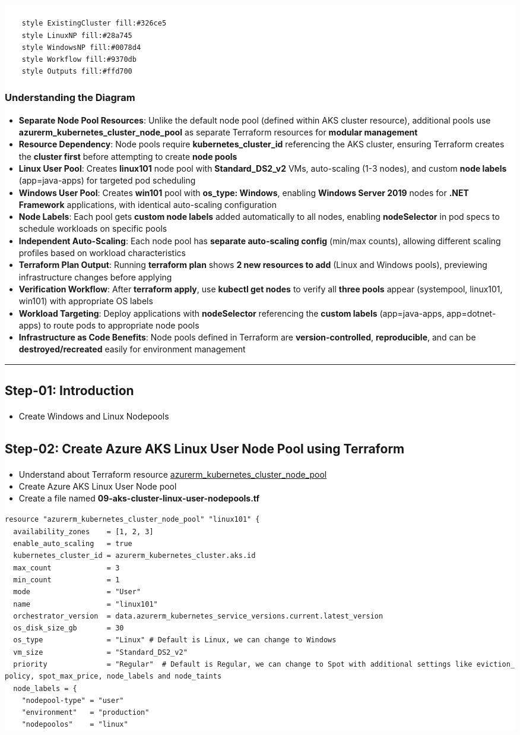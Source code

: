 ```mermaid
    
    style ExistingCluster fill:#326ce5
    style LinuxNP fill:#28a745
    style WindowsNP fill:#0078d4
    style Workflow fill:#9370db
    style Outputs fill:#ffd700
```

### Understanding the Diagram

- **Separate Node Pool Resources**: Unlike the default node pool (defined within AKS cluster resource), additional pools use **azurerm_kubernetes_cluster_node_pool** as separate Terraform resources for **modular management**
- **Resource Dependency**: Node pools require **kubernetes_cluster_id** referencing the AKS cluster, ensuring Terraform creates the **cluster first** before attempting to create **node pools**
- **Linux User Pool**: Creates **linux101** node pool with **Standard_DS2_v2** VMs, auto-scaling (1-3 nodes), and custom **node labels** (app=java-apps) for targeted pod scheduling
- **Windows User Pool**: Creates **win101** pool with **os_type: Windows**, enabling **Windows Server 2019** nodes for **.NET Framework** applications, with identical auto-scaling configuration
- **Node Labels**: Each pool gets **custom node labels** added automatically to all nodes, enabling **nodeSelector** in pod specs to schedule workloads on specific pools
- **Independent Auto-Scaling**: Each node pool has **separate auto-scaling config** (min/max counts), allowing different scaling profiles based on workload characteristics
- **Terraform Plan Output**: Running **terraform plan** shows **2 new resources to add** (Linux and Windows pools), previewing infrastructure changes before applying
- **Verification Workflow**: After **terraform apply**, use **kubectl get nodes** to verify all **three pools** appear (systempool, linux101, win101) with appropriate OS labels
- **Workload Targeting**: Deploy applications with **nodeSelector** referencing the **custom labels** (app=java-apps, app=dotnet-apps) to route pods to appropriate node pools
- **Infrastructure as Code Benefits**: Node pools defined in Terraform are **version-controlled**, **reproducible**, and can be **destroyed/recreated** easily for environment management

---

## Step-01: Introduction
- Create Windows and Linux Nodepools

## Step-02: Create Azure AKS Linux User Node Pool using Terraform
- Understand about Terraform resource [azurerm_kubernetes_cluster_node_pool](https://registry.terraform.io/providers/hashicorp/azurerm/latest/docs/resources/kubernetes_cluster_node_pool)
- Create Azure AKS Linux User Node pool
- Create a file named **09-aks-cluster-linux-user-nodepools.tf**
```
resource "azurerm_kubernetes_cluster_node_pool" "linux101" {
  availability_zones    = [1, 2, 3]
  enable_auto_scaling   = true
  kubernetes_cluster_id = azurerm_kubernetes_cluster.aks.id
  max_count             = 3
  min_count             = 1
  mode                  = "User"
  name                  = "linux101"
  orchestrator_version  = data.azurerm_kubernetes_service_versions.current.latest_version
  os_disk_size_gb       = 30
  os_type               = "Linux" # Default is Linux, we can change to Windows
  vm_size               = "Standard_DS2_v2"
  priority              = "Regular"  # Default is Regular, we can change to Spot with additional settings like eviction_policy, spot_max_price, node_labels and node_taints
  node_labels = {
    "nodepool-type" = "user"
    "environment"   = "production"
    "nodepoolos"    = "linux"
```